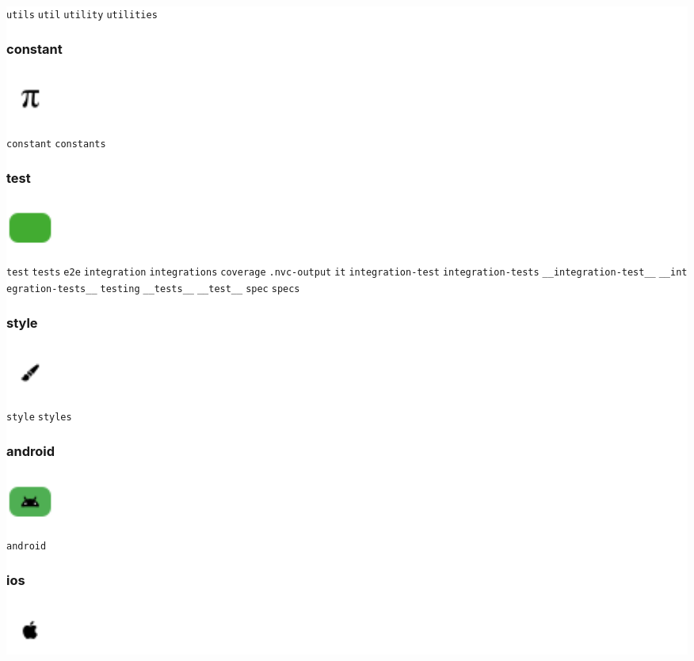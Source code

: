 `utils`
`util`
`utility`
`utilities`
### constant
<img src="../../icons/reverse/rectangle/constant.svg" width="60" height="60"/>

`constant`
`constants`
### test
<img src="../../icons/reverse/rectangle/test.svg" width="60" height="60"/>

`test`
`tests`
`e2e`
`integration`
`integrations`
`coverage`
`.nvc-output`
`it`
`integration-test`
`integration-tests`
`__integration-test__`
`__integration-tests__`
`testing`
`__tests__`
`__test__`
`spec`
`specs`
### style
<img src="../../icons/reverse/rectangle/style.svg" width="60" height="60"/>

`style`
`styles`
### android
<img src="../../icons/reverse/rectangle/android.svg" width="60" height="60"/>

`android`
### ios
<img src="../../icons/reverse/rectangle/ios.svg" width="60" height="60"/>
